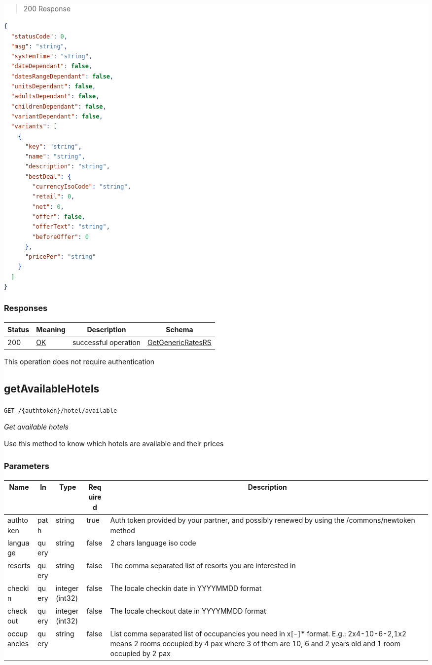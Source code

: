 > 200 Response

```json
{
  "statusCode": 0,
  "msg": "string",
  "systemTime": "string",
  "dateDependant": false,
  "datesRangeDependant": false,
  "unitsDependant": false,
  "adultsDependant": false,
  "childrenDependant": false,
  "variantDependant": false,
  "variants": [
    {
      "key": "string",
      "name": "string",
      "description": "string",
      "bestDeal": {
        "currencyIsoCode": "string",
        "retail": 0,
        "net": 0,
        "offer": false,
        "offerText": "string",
        "beforeOffer": 0
      },
      "pricePer": "string"
    }
  ]
}
```

<h3 id="getgenericrates-responses">Responses</h3>

|Status|Meaning|Description|Schema|
|---|---|---|---|
|200|[OK](https://tools.ietf.org/html/rfc7231#section-6.3.1)|successful operation|[GetGenericRatesRS](#schemagetgenericratesrs)|

<aside class="success">
This operation does not require authentication
</aside>

## getAvailableHotels

<a id="opIdgetAvailableHotels"></a>

`GET /{authtoken}/hotel/available`

*Get available hotels*

Use this method to know which hotels are available and their prices

<h3 id="getavailablehotels-parameters">Parameters</h3>

|Name|In|Type|Required|Description|
|---|---|---|---|---|
|authtoken|path|string|true|Auth token provided by your partner, and possibly renewed by using the /commons/newtoken method|
|language|query|string|false|2 chars language iso code|
|resorts|query|string|false|The comma separated list of resorts you are interested in|
|checkin|query|integer(int32)|false|The locale checkin date in YYYYMMDD format|
|checkout|query|integer(int32)|false|The locale checkout date in YYYYMMDD format|
|occupancies|query|string|false|List comma separated list of occupancies you need in <nr of rooms>x<pax>[-<age>]* format. E.g.: 2x4-10-6-2,1x2 means 2 rooms occupied by 4 pax where 3 of them are 10, 6 and 2 years old and 1 room occupied by 2 pax|